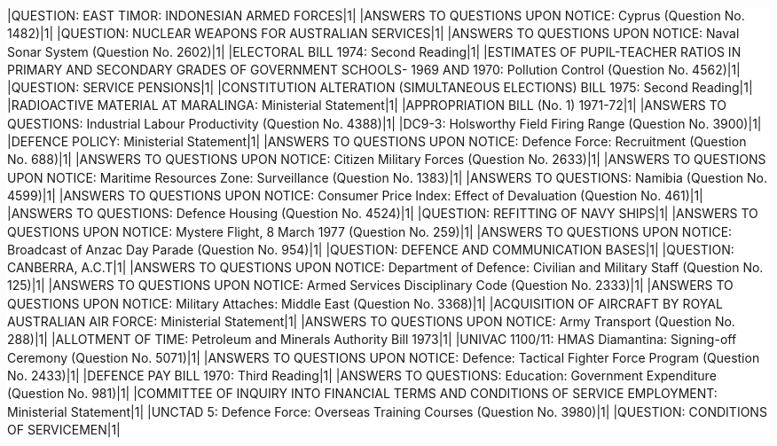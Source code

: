|QUESTION: EAST TIMOR: INDONESIAN ARMED FORCES|1|
|ANSWERS TO QUESTIONS UPON NOTICE: Cyprus (Question No. 1482)|1|
|QUESTION: NUCLEAR WEAPONS FOR AUSTRALIAN SERVICES|1|
|ANSWERS TO QUESTIONS UPON NOTICE: Naval Sonar System (Question No. 2602)|1|
|ELECTORAL BILL 1974: Second Reading|1|
|ESTIMATES OF PUPIL-TEACHER RATIOS IN PRIMARY AND SECONDARY GRADES OF GOVERNMENT SCHOOLS- 1969 AND 1970: Pollution Control (Question No. 4562)|1|
|QUESTION: SERVICE PENSIONS|1|
|CONSTITUTION ALTERATION (SIMULTANEOUS ELECTIONS) BILL 1975: Second Reading|1|
|RADIOACTIVE MATERIAL AT MARALINGA: Ministerial Statement|1|
|APPROPRIATION BILL (No. 1) 1971-72|1|
|ANSWERS TO QUESTIONS: Industrial Labour Productivity (Question No. 4388)|1|
|DC9-3: Holsworthy Field Firing Range (Question No. 3900)|1|
|DEFENCE POLICY: Ministerial Statement|1|
|ANSWERS TO QUESTIONS UPON NOTICE: Defence Force: Recruitment (Question No. 688)|1|
|ANSWERS TO QUESTIONS UPON NOTICE: Citizen Military Forces (Question No. 2633)|1|
|ANSWERS TO QUESTIONS UPON NOTICE: Maritime Resources Zone: Surveillance (Question No. 1383)|1|
|ANSWERS TO QUESTIONS: Namibia (Question No. 4599)|1|
|ANSWERS TO QUESTIONS UPON NOTICE: Consumer Price Index: Effect of Devaluation (Question No. 461)|1|
|ANSWERS TO QUESTIONS: Defence Housing (Question No. 4524)|1|
|QUESTION: REFITTING OF NAVY SHIPS|1|
|ANSWERS TO QUESTIONS UPON NOTICE: Mystere Flight, 8 March 1977 (Question No. 259)|1|
|ANSWERS TO QUESTIONS UPON NOTICE: Broadcast of Anzac Day Parade (Question No. 954)|1|
|QUESTION: DEFENCE AND COMMUNICATION BASES|1|
|QUESTION: CANBERRA, A.C.T|1|
|ANSWERS TO QUESTIONS UPON NOTICE: Department of Defence: Civilian and Military Staff (Question No. 125)|1|
|ANSWERS TO QUESTIONS UPON NOTICE: Armed Services Disciplinary Code (Question No. 2333)|1|
|ANSWERS TO QUESTIONS UPON NOTICE: Military Attaches: Middle East (Question No. 3368)|1|
|ACQUISITION OF AIRCRAFT BY ROYAL AUSTRALIAN AIR FORCE: Ministerial Statement|1|
|ANSWERS TO QUESTIONS UPON NOTICE: Army Transport (Question No. 288)|1|
|ALLOTMENT OF TIME: Petroleum and Minerals Authority Bill 1973|1|
|UNIVAC 1100/11: HMAS Diamantina: Signing-off Ceremony (Question No. 5071)|1|
|ANSWERS TO QUESTIONS UPON NOTICE: Defence: Tactical Fighter Force Program (Question No. 2433)|1|
|DEFENCE PAY BILL 1970: Third Reading|1|
|ANSWERS TO QUESTIONS: Education: Government Expenditure (Question No. 981)|1|
|COMMITTEE OF INQUIRY INTO FINANCIAL TERMS AND CONDITIONS OF SERVICE EMPLOYMENT: Ministerial Statement|1|
|UNCTAD 5: Defence Force: Overseas Training Courses (Question No. 3980)|1|
|QUESTION: CONDITIONS OF SERVICEMEN|1|